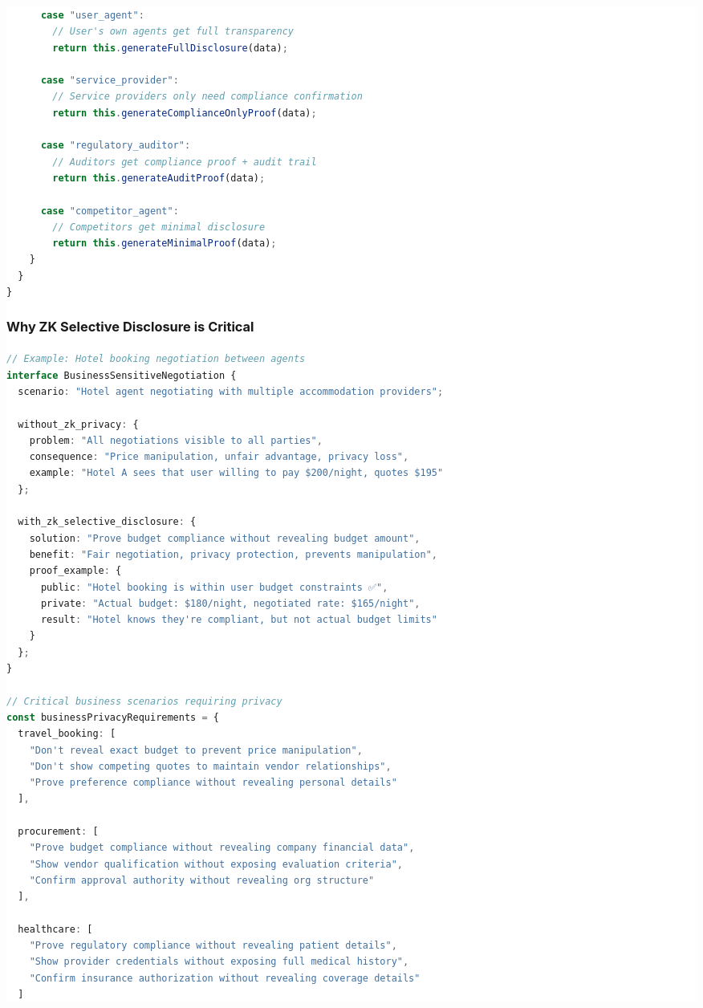 ```typescript
      case "user_agent":
        // User's own agents get full transparency
        return this.generateFullDisclosure(data);
        
      case "service_provider":
        // Service providers only need compliance confirmation
        return this.generateComplianceOnlyProof(data);
        
      case "regulatory_auditor":
        // Auditors get compliance proof + audit trail
        return this.generateAuditProof(data);
        
      case "competitor_agent":
        // Competitors get minimal disclosure
        return this.generateMinimalProof(data);
    }
  }
}
```

### Why ZK Selective Disclosure is Critical

```typescript
// Example: Hotel booking negotiation between agents
interface BusinessSensitiveNegotiation {
  scenario: "Hotel agent negotiating with multiple accommodation providers";
  
  without_zk_privacy: {
    problem: "All negotiations visible to all parties",
    consequence: "Price manipulation, unfair advantage, privacy loss",
    example: "Hotel A sees that user willing to pay $200/night, quotes $195"
  };
  
  with_zk_selective_disclosure: {
    solution: "Prove budget compliance without revealing budget amount",
    benefit: "Fair negotiation, privacy protection, prevents manipulation",
    proof_example: {
      public: "Hotel booking is within user budget constraints ✅",
      private: "Actual budget: $180/night, negotiated rate: $165/night",
      result: "Hotel knows they're compliant, but not actual budget limits"
    }
  };
}

// Critical business scenarios requiring privacy
const businessPrivacyRequirements = {
  travel_booking: [
    "Don't reveal exact budget to prevent price manipulation",
    "Don't show competing quotes to maintain vendor relationships", 
    "Prove preference compliance without revealing personal details"
  ],
  
  procurement: [
    "Prove budget compliance without revealing company financial data",
    "Show vendor qualification without exposing evaluation criteria",
    "Confirm approval authority without revealing org structure"
  ],
  
  healthcare: [
    "Prove regulatory compliance without revealing patient details",
    "Show provider credentials without exposing full medical history",
    "Confirm insurance authorization without revealing coverage details"
  ]
```